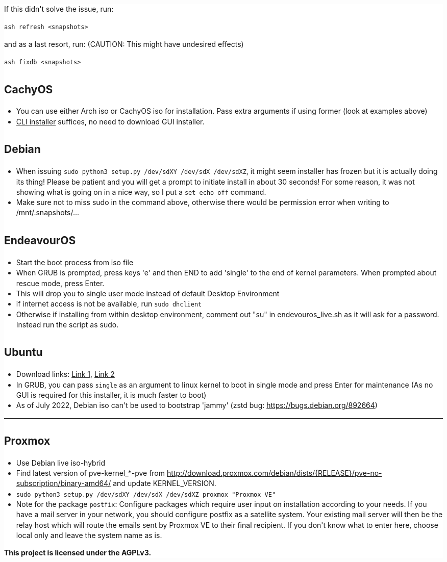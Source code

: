 If this didn't solve the issue, run:

```
ash refresh <snapshots>
```

and as a last resort, run: (CAUTION: This might have undesired effects)

```
ash fixdb <snapshots>
```

## CachyOS
* You can use either Arch iso or CachyOS iso for installation. Pass extra arguments if using former (look at examples above)
* [CLI installer](https://sourceforge.net/projects/cachyos-arch/files/cli-installer/cli/) suffices, no need to download GUI installer. 

## Debian
* When issuing `sudo python3 setup.py /dev/sdXY /dev/sdX /dev/sdXZ`, it might seem installer has frozen but it is actually doing its thing! Please be patient and you will get a prompt to initiate install in about 30 seconds! For some reason, it was not showing what is going on in a nice way, so I put a `set echo off` command.
* Make sure not to miss sudo in the command above, otherwise there would be permission error when writing to /mnt/.snapshots/...

## EndeavourOS
* Start the boot process from iso file
* When GRUB is prompted, press keys 'e' and then END to add 'single' to the end of kernel parameters. When prompted about rescue mode, press Enter.
* This will drop you to single user mode instead of default Desktop Environment
* if internet access is not be available, run `sudo dhclient`
* Otherwise if installing from within desktop environment, comment out "su" in endevouros_live.sh as it will ask for a password. Instead run the script as sudo.

## Ubuntu
* Download links: [Link 1](https://releases.ubuntu.com), [Link 2](https://launchpad.net/ubuntu/+cdmirrors)
* In GRUB, you can pass `single` as an argument to linux kernel to boot in single mode and press Enter for maintenance (As no GUI is required for this installer, it is much faster to boot)
* As of July 2022, Debian iso can't be used to bootstrap 'jammy' (zstd bug: https://bugs.debian.org/892664)
---

## Proxmox
* Use Debian live iso-hybrid
* Find latest version of pve-kernel_*-pve from http://download.proxmox.com/debian/dists/{RELEASE}/pve-no-subscription/binary-amd64/ and update KERNEL_VERSION.
* `sudo python3 setup.py /dev/sdXY /dev/sdX /dev/sdXZ proxmox "Proxmox VE"`
* Note for the package `postfix`: Configure packages which require user input on installation according to your needs. If you have a mail server in your network, you should configure postfix as a satellite system. Your existing mail server will then be the relay host which will route the emails sent by Proxmox VE to their final recipient. If you don't know what to enter here, choose local only and leave the system name as is.

**This project is licensed under the AGPLv3.**


